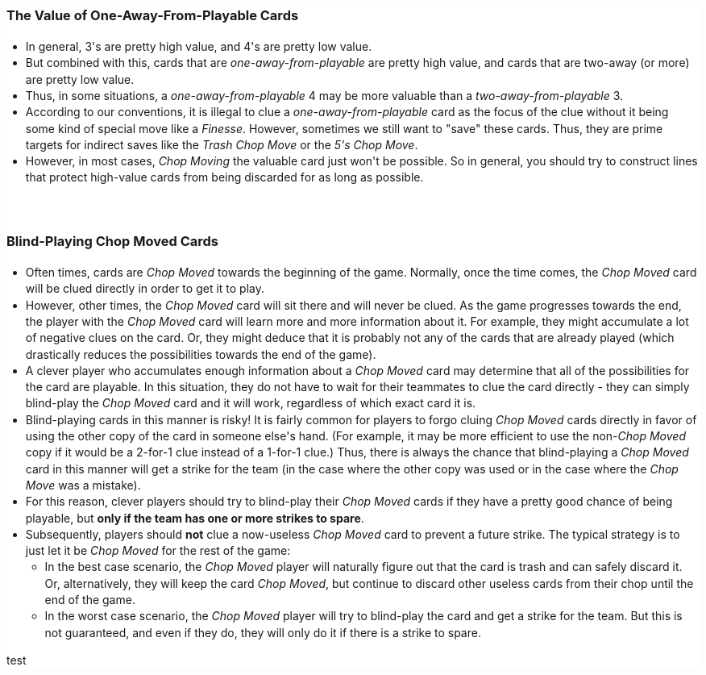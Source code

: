 <DiscardModulation />

### The Value of One-Away-From-Playable Cards

- In general, 3's are pretty high value, and 4's are pretty low value.
- But combined with this, cards that are *one-away-from-playable* are pretty high value, and cards that are two-away (or more) are pretty low value.
- Thus, in some situations, a *one-away-from-playable* 4 may be more valuable than a *two-away-from-playable* 3.
- According to our conventions, it is illegal to clue a *one-away-from-playable* card as the focus of the clue without it being some kind of special move like a *Finesse*. However, sometimes we still want to "save" these cards. Thus, they are prime targets for indirect saves like the *Trash Chop Move* or the *5's Chop Move*.
- However, in most cases, *Chop Moving* the valuable card just won't be possible. So in general, you should try to construct lines that protect high-value cards from being discarded for as long as possible.

<br />

### Blind-Playing Chop Moved Cards

- Often times, cards are *Chop Moved* towards the beginning of the game. Normally, once the time comes, the *Chop Moved* card will be clued directly in order to get it to play.
- However, other times, the *Chop Moved* card will sit there and will never be clued. As the game progresses towards the end, the player with the *Chop Moved* card will learn more and more information about it. For example, they might accumulate a lot of negative clues on the card. Or, they might deduce that it is probably not any of the cards that are already played (which drastically reduces the possibilities towards the end of the game).
- A clever player who accumulates enough information about a *Chop Moved* card may determine that all of the possibilities for the card are playable. In this situation, they do not have to wait for their teammates to clue the card directly - they can simply blind-play the *Chop Moved* card and it will work, regardless of which exact card it is.
- Blind-playing cards in this manner is risky! It is fairly common for players to forgo cluing *Chop Moved* cards directly in favor of using the other copy of the card in someone else's hand. (For example, it may be more efficient to use the non-*Chop Moved* copy if it would be a 2-for-1 clue instead of a 1-for-1 clue.) Thus, there is always the chance that blind-playing a *Chop Moved* card in this manner will get a strike for the team (in the case where the other copy was used or in the case where the *Chop Move* was a mistake).
- For this reason, clever players should try to blind-play their *Chop Moved* cards if they have a pretty good chance of being playable, but **only if the team has one or more strikes to spare**.
- Subsequently, players should **not** clue a now-useless *Chop Moved* card to prevent a future strike. The typical strategy is to just let it be *Chop Moved* for the rest of the game:
  - In the best case scenario, the *Chop Moved* player will naturally figure out that the card is trash and can safely discard it. Or, alternatively, they will keep the card *Chop Moved*, but continue to discard other useless cards from their chop until the end of the game.
  - In the worst case scenario, the *Chop Moved* player will try to blind-play the card and get a strike for the team. But this is not guaranteed, and even if they do, they will only do it if there is a strike to spare.

test
